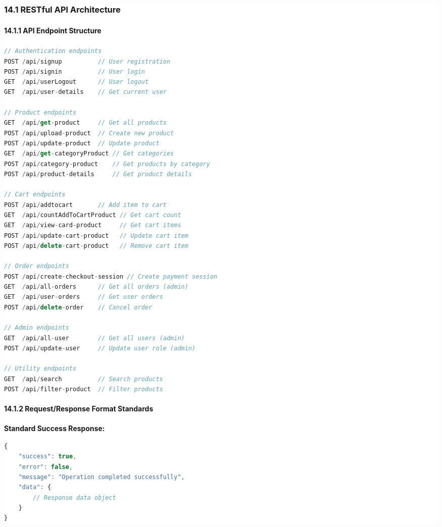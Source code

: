 ### 14.1 RESTful API Architecture

#### 14.1.1 API Endpoint Structure
```javascript
// Authentication endpoints
POST /api/signup          // User registration
POST /api/signin          // User login
GET  /api/userLogout      // User logout
GET  /api/user-details    // Get current user

// Product endpoints
GET  /api/get-product     // Get all products
POST /api/upload-product  // Create new product
POST /api/update-product  // Update product
GET  /api/get-categoryProduct // Get categories
POST /api/category-product    // Get products by category
POST /api/product-details     // Get product details

// Cart endpoints
POST /api/addtocart       // Add item to cart
GET  /api/countAddToCartProduct // Get cart count
GET  /api/view-card-product     // Get cart items
POST /api/update-cart-product   // Update cart item
POST /api/delete-cart-product   // Remove cart item

// Order endpoints
POST /api/create-checkout-session // Create payment session
GET  /api/all-orders      // Get all orders (admin)
GET  /api/user-orders     // Get user orders
POST /api/delete-order    // Cancel order

// Admin endpoints
GET  /api/all-user        // Get all users (admin)
POST /api/update-user     // Update user role (admin)

// Utility endpoints
GET  /api/search          // Search products
POST /api/filter-product  // Filter products
```

#### 14.1.2 Request/Response Format Standards

**Standard Success Response:**
```javascript
{
    "success": true,
    "error": false,
    "message": "Operation completed successfully",
    "data": {
        // Response data object
    }
}
```
